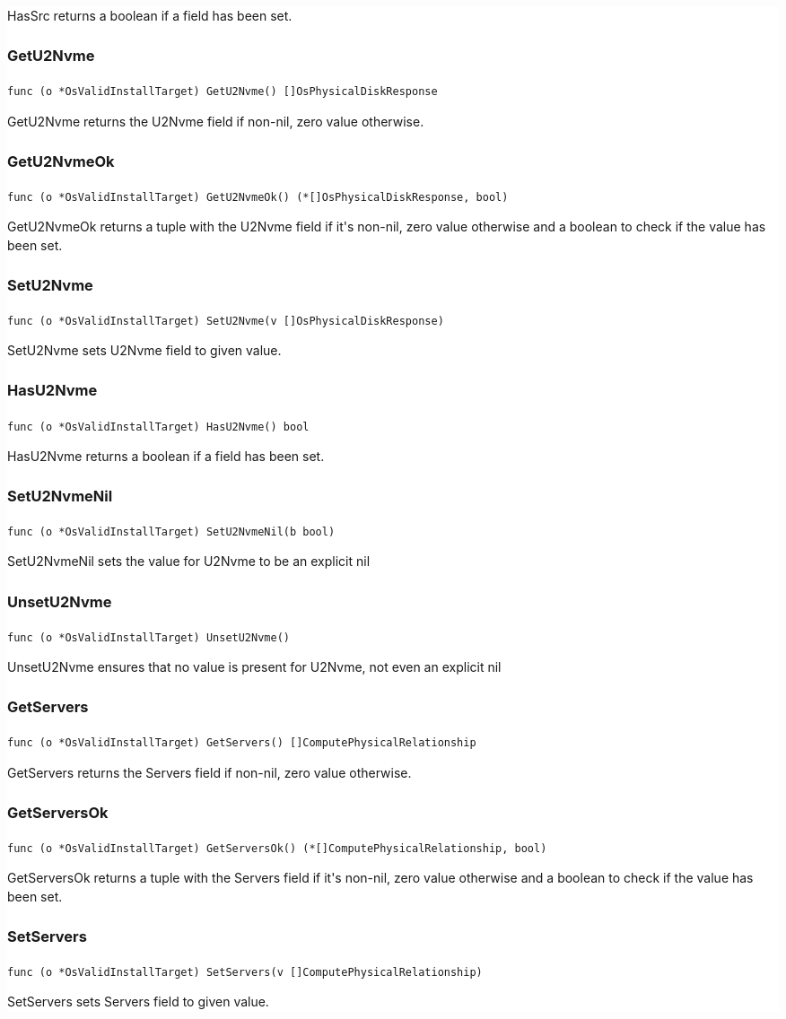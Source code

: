 HasSrc returns a boolean if a field has been set.

### GetU2Nvme

`func (o *OsValidInstallTarget) GetU2Nvme() []OsPhysicalDiskResponse`

GetU2Nvme returns the U2Nvme field if non-nil, zero value otherwise.

### GetU2NvmeOk

`func (o *OsValidInstallTarget) GetU2NvmeOk() (*[]OsPhysicalDiskResponse, bool)`

GetU2NvmeOk returns a tuple with the U2Nvme field if it's non-nil, zero value otherwise
and a boolean to check if the value has been set.

### SetU2Nvme

`func (o *OsValidInstallTarget) SetU2Nvme(v []OsPhysicalDiskResponse)`

SetU2Nvme sets U2Nvme field to given value.

### HasU2Nvme

`func (o *OsValidInstallTarget) HasU2Nvme() bool`

HasU2Nvme returns a boolean if a field has been set.

### SetU2NvmeNil

`func (o *OsValidInstallTarget) SetU2NvmeNil(b bool)`

 SetU2NvmeNil sets the value for U2Nvme to be an explicit nil

### UnsetU2Nvme
`func (o *OsValidInstallTarget) UnsetU2Nvme()`

UnsetU2Nvme ensures that no value is present for U2Nvme, not even an explicit nil
### GetServers

`func (o *OsValidInstallTarget) GetServers() []ComputePhysicalRelationship`

GetServers returns the Servers field if non-nil, zero value otherwise.

### GetServersOk

`func (o *OsValidInstallTarget) GetServersOk() (*[]ComputePhysicalRelationship, bool)`

GetServersOk returns a tuple with the Servers field if it's non-nil, zero value otherwise
and a boolean to check if the value has been set.

### SetServers

`func (o *OsValidInstallTarget) SetServers(v []ComputePhysicalRelationship)`

SetServers sets Servers field to given value.
